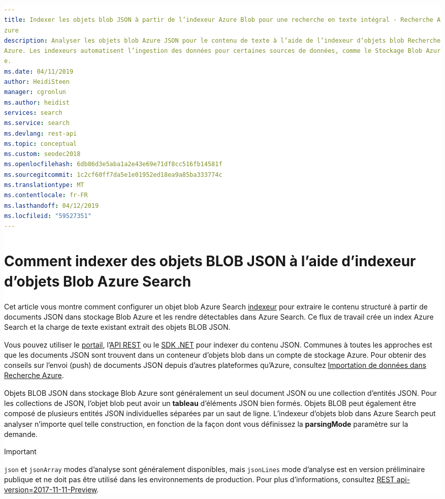 ```yaml
---
title: Indexer les objets blob JSON à partir de l’indexeur Azure Blob pour une recherche en texte intégral - Recherche Azure
description: Analyser les objets blob Azure JSON pour le contenu de texte à l’aide de l’indexeur d’objets blob Recherche Azure. Les indexeurs automatisent l’ingestion des données pour certaines sources de données, comme le Stockage Blob Azure.
ms.date: 04/11/2019
author: HeidiSteen
manager: cgronlun
ms.author: heidist
services: search
ms.service: search
ms.devlang: rest-api
ms.topic: conceptual
ms.custom: seodec2018
ms.openlocfilehash: 6db86d3e5aba1a2e43e69e71df8cc516fb14581f
ms.sourcegitcommit: 1c2cf60ff7da5e1e01952ed18ea9a85ba333774c
ms.translationtype: MT
ms.contentlocale: fr-FR
ms.lasthandoff: 04/12/2019
ms.locfileid: "59527351"
---
```

# <a name="how-to-index-json-blobs-using-azure-search-blob-indexer"></a>Comment indexer des objets BLOB JSON à l’aide d’indexeur d’objets Blob Azure Search
Cet article vous montre comment configurer un objet blob Azure Search [indexeur](search-indexer-overview.md) pour extraire le contenu structuré à partir de documents JSON dans stockage Blob Azure et les rendre détectables dans Azure Search. Ce flux de travail crée un index Azure Search et la charge de texte existant extrait des objets BLOB JSON. 

Vous pouvez utiliser le [portail](#json-indexer-portal), l’[API REST](#json-indexer-rest) ou le [SDK .NET](#json-indexer-dotnet) pour indexer du contenu JSON. Communes à toutes les approches est que les documents JSON sont trouvent dans un conteneur d’objets blob dans un compte de stockage Azure. Pour obtenir des conseils sur l’envoi (push) de documents JSON depuis d’autres plateformes qu’Azure, consultez [Importation de données dans Recherche Azure](search-what-is-data-import.md).

Objets BLOB JSON dans stockage Blob Azure sont généralement un seul document JSON ou une collection d’entités JSON. Pour les collections de JSON, l’objet blob peut avoir un **tableau** d’éléments JSON bien formés. Objets BLOB peut également être composé de plusieurs entités JSON individuelles séparées par un saut de ligne. L’indexeur d’objets blob dans Azure Search peut analyser n’importe quel telle construction, en fonction de la façon dont vous définissez la **parsingMode** paramètre sur la demande.

> [!IMPORTANT]
> `json` et `jsonArray` modes d’analyse sont généralement disponibles, mais `jsonLines` mode d’analyse est en version préliminaire publique et ne doit pas être utilisé dans les environnements de production. Pour plus d’informations, consultez [REST api-version=2017-11-11-Preview](search-api-2017-11-11-preview.md). 
